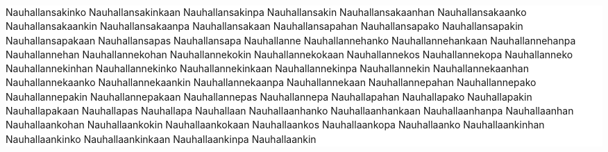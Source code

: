 Nauhallansakinko
Nauhallansakinkaan
Nauhallansakinpa
Nauhallansakin
Nauhallansakaanhan
Nauhallansakaanko
Nauhallansakaankin
Nauhallansakaanpa
Nauhallansakaan
Nauhallansapahan
Nauhallansapako
Nauhallansapakin
Nauhallansapakaan
Nauhallansapas
Nauhallansapa
Nauhallanne
Nauhallannehanko
Nauhallannehankaan
Nauhallannehanpa
Nauhallannehan
Nauhallannekohan
Nauhallannekokin
Nauhallannekokaan
Nauhallannekos
Nauhallannekopa
Nauhallanneko
Nauhallannekinhan
Nauhallannekinko
Nauhallannekinkaan
Nauhallannekinpa
Nauhallannekin
Nauhallannekaanhan
Nauhallannekaanko
Nauhallannekaankin
Nauhallannekaanpa
Nauhallannekaan
Nauhallannepahan
Nauhallannepako
Nauhallannepakin
Nauhallannepakaan
Nauhallannepas
Nauhallannepa
Nauhallapahan
Nauhallapako
Nauhallapakin
Nauhallapakaan
Nauhallapas
Nauhallapa
Nauhallaan
Nauhallaanhanko
Nauhallaanhankaan
Nauhallaanhanpa
Nauhallaanhan
Nauhallaankohan
Nauhallaankokin
Nauhallaankokaan
Nauhallaankos
Nauhallaankopa
Nauhallaanko
Nauhallaankinhan
Nauhallaankinko
Nauhallaankinkaan
Nauhallaankinpa
Nauhallaankin